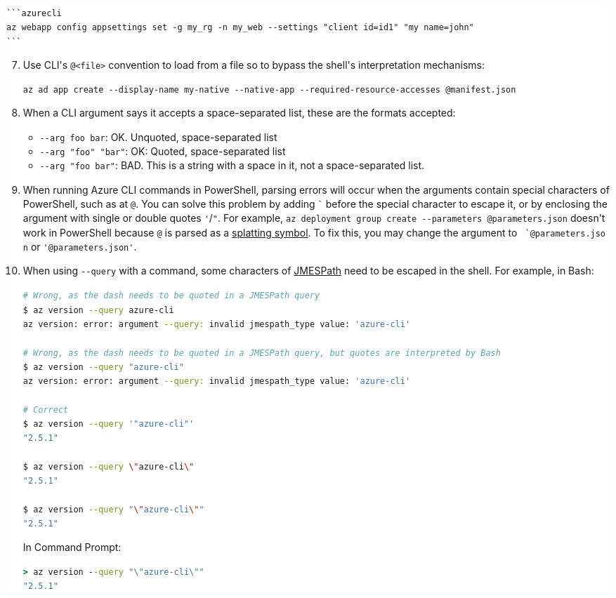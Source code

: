     ```azurecli
    az webapp config appsettings set -g my_rg -n my_web --settings "client id=id1" "my name=john"
    ```

7. Use CLI's `@<file>` convention to load from a file so to bypass the shell's interpretation mechanisms:
    
    ```azurecli
    az ad app create --display-name my-native --native-app --required-resource-accesses @manifest.json
    ```
8. When a CLI argument says it accepts a space-separated list, these are the formats accepted:
    - `--arg foo bar`: OK. Unquoted, space-separated list
    - `--arg "foo" "bar"`: OK: Quoted, space-separated list
    - `--arg "foo bar"`: BAD. This is a string with a space in it, not a space-separated list.
9. When running Azure CLI commands in PowerShell, parsing errors will occur when the arguments contain special characters of PowerShell, such as at `@`. You can solve this problem by adding `` ` `` before the special character to escape it, or by enclosing the argument with single or double quotes `'`/`"`. For example, `az deployment group create --parameters @parameters.json` doesn't work in PowerShell because `@` is parsed as a [splatting symbol](/powershell/module/microsoft.powershell.core/about/about_splatting). To fix this, you may change the argument to `` `@parameters.json`` or `'@parameters.json'`.
10. When using `--query` with a command, some characters of [JMESPath](https://jmespath.org/specification.html) need to be escaped in the shell. For example, in Bash:
    
    ```bash
    # Wrong, as the dash needs to be quoted in a JMESPath query
    $ az version --query azure-cli
    az version: error: argument --query: invalid jmespath_type value: 'azure-cli'

    # Wrong, as the dash needs to be quoted in a JMESPath query, but quotes are interpreted by Bash
    $ az version --query "azure-cli"
    az version: error: argument --query: invalid jmespath_type value: 'azure-cli'

    # Correct
    $ az version --query '"azure-cli"'
    "2.5.1"

    $ az version --query \"azure-cli\"
    "2.5.1"

    $ az version --query "\"azure-cli\""
    "2.5.1"
    ```

    In Command Prompt:
    ```cmd
    > az version --query "\"azure-cli\""
    "2.5.1"
